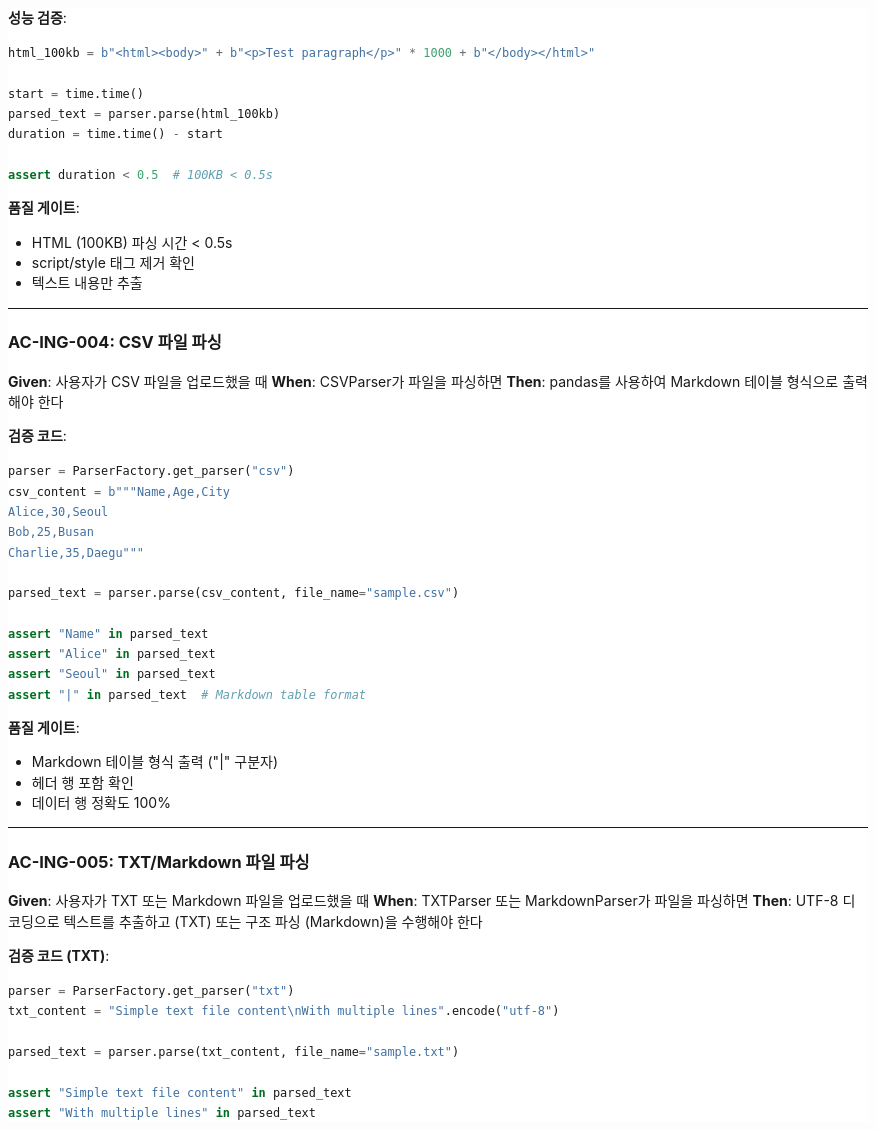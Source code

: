 **성능 검증**:
```python
html_100kb = b"<html><body>" + b"<p>Test paragraph</p>" * 1000 + b"</body></html>"

start = time.time()
parsed_text = parser.parse(html_100kb)
duration = time.time() - start

assert duration < 0.5  # 100KB < 0.5s
```

**품질 게이트**:
- HTML (100KB) 파싱 시간 < 0.5s
- script/style 태그 제거 확인
- 텍스트 내용만 추출

---

### AC-ING-004: CSV 파일 파싱

**Given**: 사용자가 CSV 파일을 업로드했을 때
**When**: CSVParser가 파일을 파싱하면
**Then**: pandas를 사용하여 Markdown 테이블 형식으로 출력해야 한다

**검증 코드**:
```python
parser = ParserFactory.get_parser("csv")
csv_content = b"""Name,Age,City
Alice,30,Seoul
Bob,25,Busan
Charlie,35,Daegu"""

parsed_text = parser.parse(csv_content, file_name="sample.csv")

assert "Name" in parsed_text
assert "Alice" in parsed_text
assert "Seoul" in parsed_text
assert "|" in parsed_text  # Markdown table format
```

**품질 게이트**:
- Markdown 테이블 형식 출력 ("|" 구분자)
- 헤더 행 포함 확인
- 데이터 행 정확도 100%

---

### AC-ING-005: TXT/Markdown 파일 파싱

**Given**: 사용자가 TXT 또는 Markdown 파일을 업로드했을 때
**When**: TXTParser 또는 MarkdownParser가 파일을 파싱하면
**Then**: UTF-8 디코딩으로 텍스트를 추출하고 (TXT) 또는 구조 파싱 (Markdown)을 수행해야 한다

**검증 코드 (TXT)**:
```python
parser = ParserFactory.get_parser("txt")
txt_content = "Simple text file content\nWith multiple lines".encode("utf-8")

parsed_text = parser.parse(txt_content, file_name="sample.txt")

assert "Simple text file content" in parsed_text
assert "With multiple lines" in parsed_text
```
